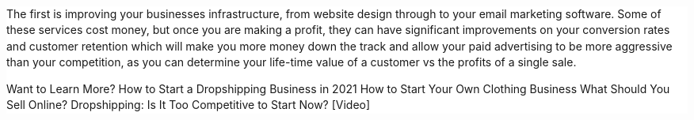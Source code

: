 The first is improving your businesses infrastructure, from website design through to your email marketing software. Some of these services cost money, but once you are making a profit, they can have significant improvements on your conversion rates and customer retention which will make you more money down the track and allow your paid advertising to be more aggressive than your competition, as you can determine your life-time value of a customer vs the profits of a single sale.

Want to Learn More?
How to Start a Dropshipping Business in 2021
How to Start Your Own Clothing Business
What Should You Sell Online?
Dropshipping: Is It Too Competitive to Start Now? [Video]
